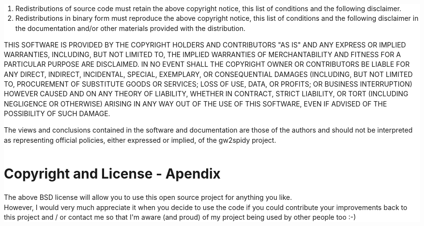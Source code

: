 1. Redistributions of source code must retain the above copyright notice, this
   list of conditions and the following disclaimer. 
2. Redistributions in binary form must reproduce the above copyright notice,
   this list of conditions and the following disclaimer in the documentation
   and/or other materials provided with the distribution. 

THIS SOFTWARE IS PROVIDED BY THE COPYRIGHT HOLDERS AND CONTRIBUTORS "AS IS" AND
ANY EXPRESS OR IMPLIED WARRANTIES, INCLUDING, BUT NOT LIMITED TO, THE IMPLIED
WARRANTIES OF MERCHANTABILITY AND FITNESS FOR A PARTICULAR PURPOSE ARE
DISCLAIMED. IN NO EVENT SHALL THE COPYRIGHT OWNER OR CONTRIBUTORS BE LIABLE FOR
ANY DIRECT, INDIRECT, INCIDENTAL, SPECIAL, EXEMPLARY, OR CONSEQUENTIAL DAMAGES
(INCLUDING, BUT NOT LIMITED TO, PROCUREMENT OF SUBSTITUTE GOODS OR SERVICES;
LOSS OF USE, DATA, OR PROFITS; OR BUSINESS INTERRUPTION) HOWEVER CAUSED AND
ON ANY THEORY OF LIABILITY, WHETHER IN CONTRACT, STRICT LIABILITY, OR TORT
(INCLUDING NEGLIGENCE OR OTHERWISE) ARISING IN ANY WAY OUT OF THE USE OF THIS
SOFTWARE, EVEN IF ADVISED OF THE POSSIBILITY OF SUCH DAMAGE.

The views and conclusions contained in the software and documentation are those
of the authors and should not be interpreted as representing official policies, 
either expressed or implied, of the gw2spidy project.


Copyright and License - Apendix
===============================
The above BSD license will allow you to use this open source project for anything you like.  
However, I would very much appreciate it when you decide to use the code if you could contribute your improvements back to this project
and / or contact me so that I'm aware (and proud) of my project being used by other people too :-)
